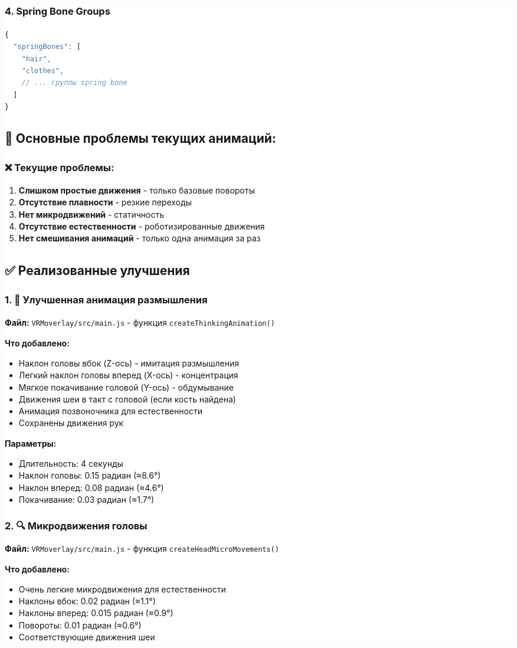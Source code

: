 ### 4. Spring Bone Groups
```javascript
{
  "springBones": [
    "hair",
    "clothes",
    // ... группы spring bone
  ]
}
```

## 🎯 Основные проблемы текущих анимаций:

### ❌ Текущие проблемы:
1. **Слишком простые движения** - только базовые повороты
2. **Отсутствие плавности** - резкие переходы
3. **Нет микродвижений** - статичность
4. **Отсутствие естественности** - роботизированные движения
5. **Нет смешивания анимаций** - только одна анимация за раз

## ✅ Реализованные улучшения

### 1. 🧠 Улучшенная анимация размышления

**Файл:** `VRMoverlay/src/main.js` - функция `createThinkingAnimation()`

**Что добавлено:**
- Наклон головы вбок (Z-ось) - имитация размышления
- Легкий наклон головы вперед (X-ось) - концентрация
- Мягкое покачивание головой (Y-ось) - обдумывание
- Движения шеи в такт с головой (если кость найдена)
- Анимация позвоночника для естественности
- Сохранены движения рук

**Параметры:**
- Длительность: 4 секунды
- Наклон головы: 0.15 радиан (≈8.6°)
- Наклон вперед: 0.08 радиан (≈4.6°)
- Покачивание: 0.03 радиан (≈1.7°)

### 2. 🔍 Микродвижения головы

**Файл:** `VRMoverlay/src/main.js` - функция `createHeadMicroMovements()`

**Что добавлено:**
- Очень легкие микродвижения для естественности
- Наклоны вбок: 0.02 радиан (≈1.1°)
- Наклоны вперед: 0.015 радиан (≈0.9°)
- Повороты: 0.01 радиан (≈0.6°)
- Соответствующие движения шеи
